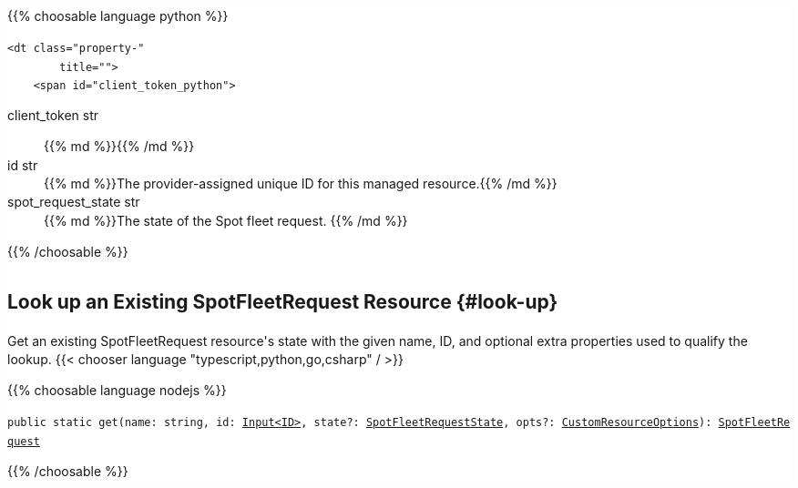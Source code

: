 {{% choosable language python %}}
<dl class="resources-properties">

    <dt class="property-"
            title="">
        <span id="client_token_python">
<a href="#client_token_python" style="color: inherit; text-decoration: inherit;">client_<wbr>token</a>
</span>
        <span class="property-indicator"></span>
        <span class="property-type">str</span>
    </dt>
    <dd>{{% md %}}{{% /md %}}</dd>
    <dt class="property-"
            title="">
        <span id="id_python">
<a href="#id_python" style="color: inherit; text-decoration: inherit;">id</a>
</span>
        <span class="property-indicator"></span>
        <span class="property-type">str</span>
    </dt>
    <dd>{{% md %}}The provider-assigned unique ID for this managed resource.{{% /md %}}</dd>
    <dt class="property-"
            title="">
        <span id="spot_request_state_python">
<a href="#spot_request_state_python" style="color: inherit; text-decoration: inherit;">spot_<wbr>request_<wbr>state</a>
</span>
        <span class="property-indicator"></span>
        <span class="property-type">str</span>
    </dt>
    <dd>{{% md %}}The state of the Spot fleet request.
{{% /md %}}</dd>
</dl>
{{% /choosable %}}



## Look up an Existing SpotFleetRequest Resource {#look-up}

Get an existing SpotFleetRequest resource's state with the given name, ID, and optional extra properties used to qualify the lookup.
{{< chooser language "typescript,python,go,csharp" / >}}

{{% choosable language nodejs %}}
<div class="highlight"><pre class="chroma"><code class="language-typescript" data-lang="typescript"><span class="k">public static </span><span class="nf">get</span><span class="p">(</span><span class="nx">name</span><span class="p">:</span> <span class="nx">string</span><span class="p">, </span><span class="nx">id</span><span class="p">:</span> <span class="nx"><a href="/docs/reference/pkg/nodejs/pulumi/pulumi/#ID">Input&lt;ID&gt;</a></span><span class="p">, </span><span class="nx">state</span><span class="p">?:</span> <span class="nx"><a href="/docs/reference/pkg/nodejs/pulumi/aws/ec2/#SpotFleetRequestState">SpotFleetRequestState</a></span><span class="p">, </span><span class="nx">opts</span><span class="p">?:</span> <span class="nx"><a href="/docs/reference/pkg/nodejs/pulumi/pulumi/#CustomResourceOptions">CustomResourceOptions</a></span><span class="p">): </span><span class="nx"><a href="/docs/reference/pkg/nodejs/pulumi/aws/ec2/#SpotFleetRequest">SpotFleetRequest</a></span></code></pre></div>
{{% /choosable %}}
